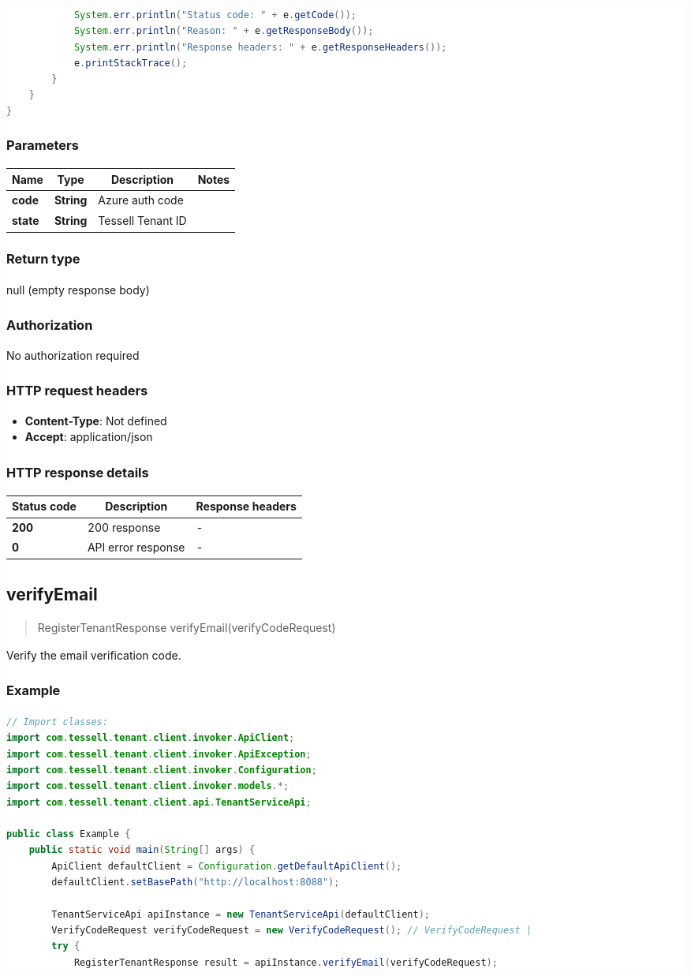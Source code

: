 ```java
            System.err.println("Status code: " + e.getCode());
            System.err.println("Reason: " + e.getResponseBody());
            System.err.println("Response headers: " + e.getResponseHeaders());
            e.printStackTrace();
        }
    }
}
```

### Parameters


Name | Type | Description  | Notes
------------- | ------------- | ------------- | -------------
 **code** | **String**| Azure auth code |
 **state** | **String**| Tessell Tenant ID |

### Return type

null (empty response body)

### Authorization

No authorization required

### HTTP request headers

- **Content-Type**: Not defined
- **Accept**: application/json


### HTTP response details
| Status code | Description | Response headers |
|-------------|-------------|------------------|
| **200** | 200 response |  -  |
| **0** | API error response |  -  |


## verifyEmail

> RegisterTenantResponse verifyEmail(verifyCodeRequest)



Verify the email verification code.

### Example

```java
// Import classes:
import com.tessell.tenant.client.invoker.ApiClient;
import com.tessell.tenant.client.invoker.ApiException;
import com.tessell.tenant.client.invoker.Configuration;
import com.tessell.tenant.client.invoker.models.*;
import com.tessell.tenant.client.api.TenantServiceApi;

public class Example {
    public static void main(String[] args) {
        ApiClient defaultClient = Configuration.getDefaultApiClient();
        defaultClient.setBasePath("http://localhost:8088");

        TenantServiceApi apiInstance = new TenantServiceApi(defaultClient);
        VerifyCodeRequest verifyCodeRequest = new VerifyCodeRequest(); // VerifyCodeRequest | 
        try {
            RegisterTenantResponse result = apiInstance.verifyEmail(verifyCodeRequest);
```